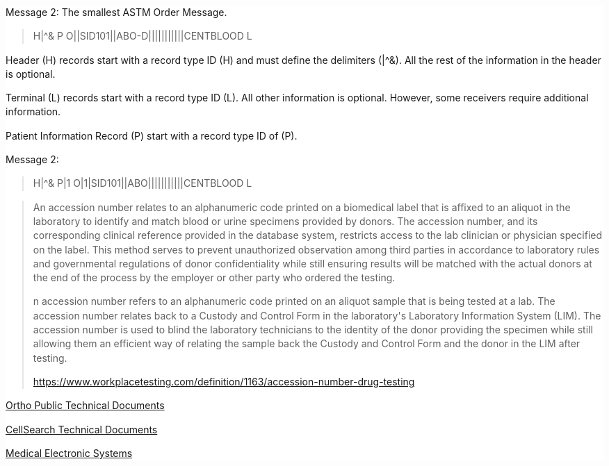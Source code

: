 Message 2: The smallest ASTM Order Message.

> H|\^&
> P
> O||SID101||ABO-D|||||||||||CENTBLOOD
> L

Header (H) records start with a record type ID (H) and must define the delimiters (|\^&). All the rest of the information in the header is optional.

Terminal (L) records start with a record type ID (L). All other information is optional. However, some receivers require additional information. 

Patient Information Record (P) start with a record type ID of (P). 

Message 2: 

> H|\^&
> P|1
> O|1|SID101||ABO|||||||||||CENTBLOOD
> L

> An accession number relates to an alphanumeric code printed on a biomedical label that is affixed to an aliquot in the laboratory to identify and match blood or urine specimens provided by donors. The accession number, and its corresponding clinical reference provided in the database system, restricts access to the lab clinician or physician specified on the label. This method serves to prevent unauthorized observation among third parties in accordance to laboratory rules and governmental regulations of donor confidentiality while still ensuring results will be matched with the actual donors at the end of the process by the employer or other party who ordered the testing.
> 
> n accession number refers to an alphanumeric code printed on an aliquot sample that is being tested at a lab. The accession number relates back to a Custody and Control Form in the laboratory's Laboratory Information System (LIM). The accession number is used to blind the laboratory technicians to the identity of the donor providing the specimen while still allowing them an efficient way of relating the sample back the Custody and Control Form and the donor in the LIM after testing.
> 
> https://www.workplacetesting.com/definition/1163/accession-number-drug-testing

[^ASTM E1394-97]:Standard Specification for Transferring Information Between Clinical Instruments and Computer Systems
[^Ortho Vision LIS Guide]:J66623ENX Ortho BioVue Cassettes Laboratory Information System (LIS) Guide





[Ortho Public Technical Documents](https://www.orthoclinicaldiagnostics.com/en-gb/home/technical-documents)

[CellSearch Technical Documents](https://www.cellsearchctc.com/support-resources/reference-guides)

[Medical Electronic Systems](https://mes-global.com/support/user-guides/)